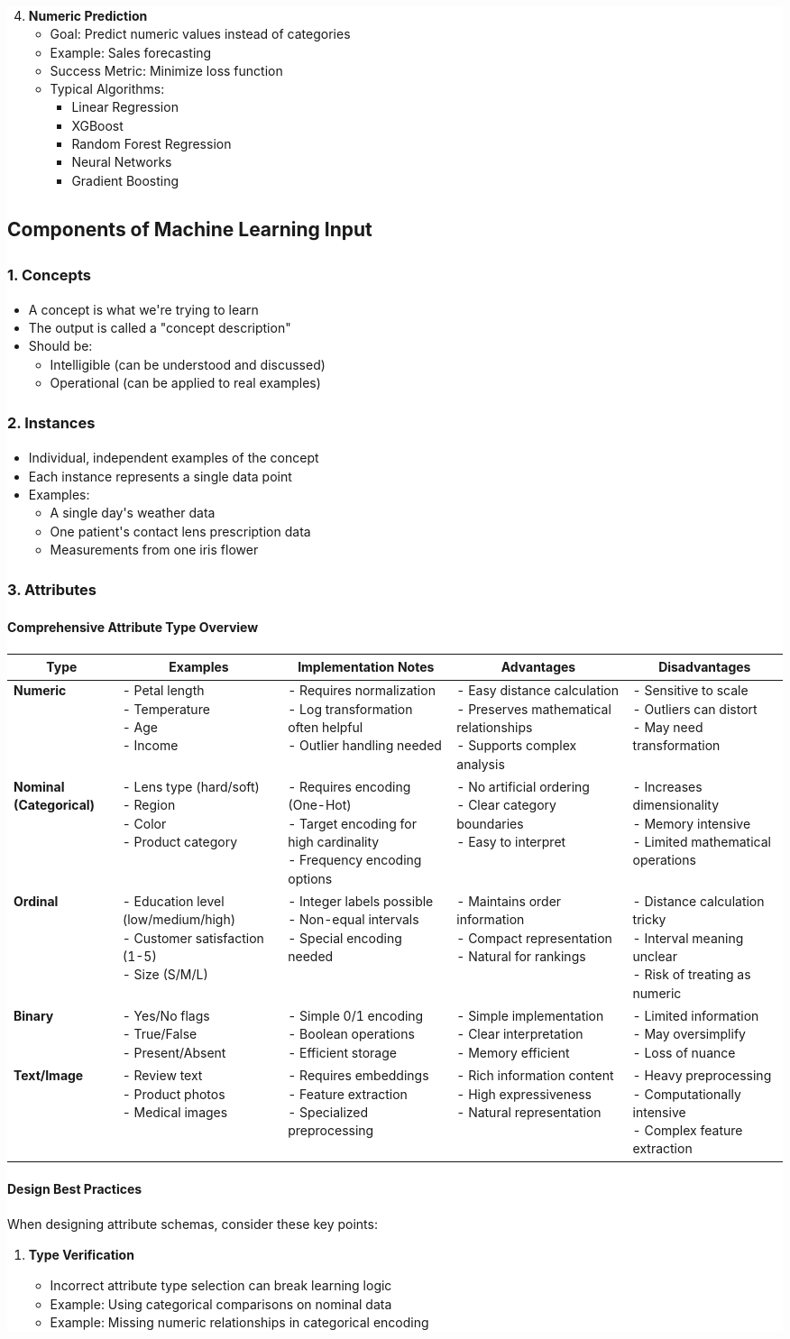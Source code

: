 4. **Numeric Prediction**
   - Goal: Predict numeric values instead of categories
   - Example: Sales forecasting
   - Success Metric: Minimize loss function
   - Typical Algorithms:
     - Linear Regression
     - XGBoost
     - Random Forest Regression
     - Neural Networks
     - Gradient Boosting

## Components of Machine Learning Input

### 1. Concepts

- A concept is what we're trying to learn
- The output is called a "concept description"
- Should be:
  - Intelligible (can be understood and discussed)
  - Operational (can be applied to real examples)

### 2. Instances

- Individual, independent examples of the concept
- Each instance represents a single data point
- Examples:
  - A single day's weather data
  - One patient's contact lens prescription data
  - Measurements from one iris flower

### 3. Attributes

#### Comprehensive Attribute Type Overview

| Type                      | Examples                                                                               | Implementation Notes                                                                                    | Advantages                                                                                           | Disadvantages                                                                                |
| ------------------------- | -------------------------------------------------------------------------------------- | ------------------------------------------------------------------------------------------------------- | ---------------------------------------------------------------------------------------------------- | -------------------------------------------------------------------------------------------- |
| **Numeric**               | - Petal length<br>- Temperature<br>- Age<br>- Income                                   | - Requires normalization<br>- Log transformation often helpful<br>- Outlier handling needed             | - Easy distance calculation<br>- Preserves mathematical relationships<br>- Supports complex analysis | - Sensitive to scale<br>- Outliers can distort<br>- May need transformation                  |
| **Nominal (Categorical)** | - Lens type (hard/soft)<br>- Region<br>- Color<br>- Product category                   | - Requires encoding (One-Hot)<br>- Target encoding for high cardinality<br>- Frequency encoding options | - No artificial ordering<br>- Clear category boundaries<br>- Easy to interpret                       | - Increases dimensionality<br>- Memory intensive<br>- Limited mathematical operations        |
| **Ordinal**               | - Education level (low/medium/high)<br>- Customer satisfaction (1-5)<br>- Size (S/M/L) | - Integer labels possible<br>- Non-equal intervals<br>- Special encoding needed                         | - Maintains order information<br>- Compact representation<br>- Natural for rankings                  | - Distance calculation tricky<br>- Interval meaning unclear<br>- Risk of treating as numeric |
| **Binary**                | - Yes/No flags<br>- True/False<br>- Present/Absent                                     | - Simple 0/1 encoding<br>- Boolean operations<br>- Efficient storage                                    | - Simple implementation<br>- Clear interpretation<br>- Memory efficient                              | - Limited information<br>- May oversimplify<br>- Loss of nuance                              |
| **Text/Image**            | - Review text<br>- Product photos<br>- Medical images                                  | - Requires embeddings<br>- Feature extraction<br>- Specialized preprocessing                            | - Rich information content<br>- High expressiveness<br>- Natural representation                      | - Heavy preprocessing<br>- Computationally intensive<br>- Complex feature extraction         |

#### Design Best Practices

When designing attribute schemas, consider these key points:

1. **Type Verification**

   - Incorrect attribute type selection can break learning logic
   - Example: Using categorical comparisons on nominal data
   - Example: Missing numeric relationships in categorical encoding
